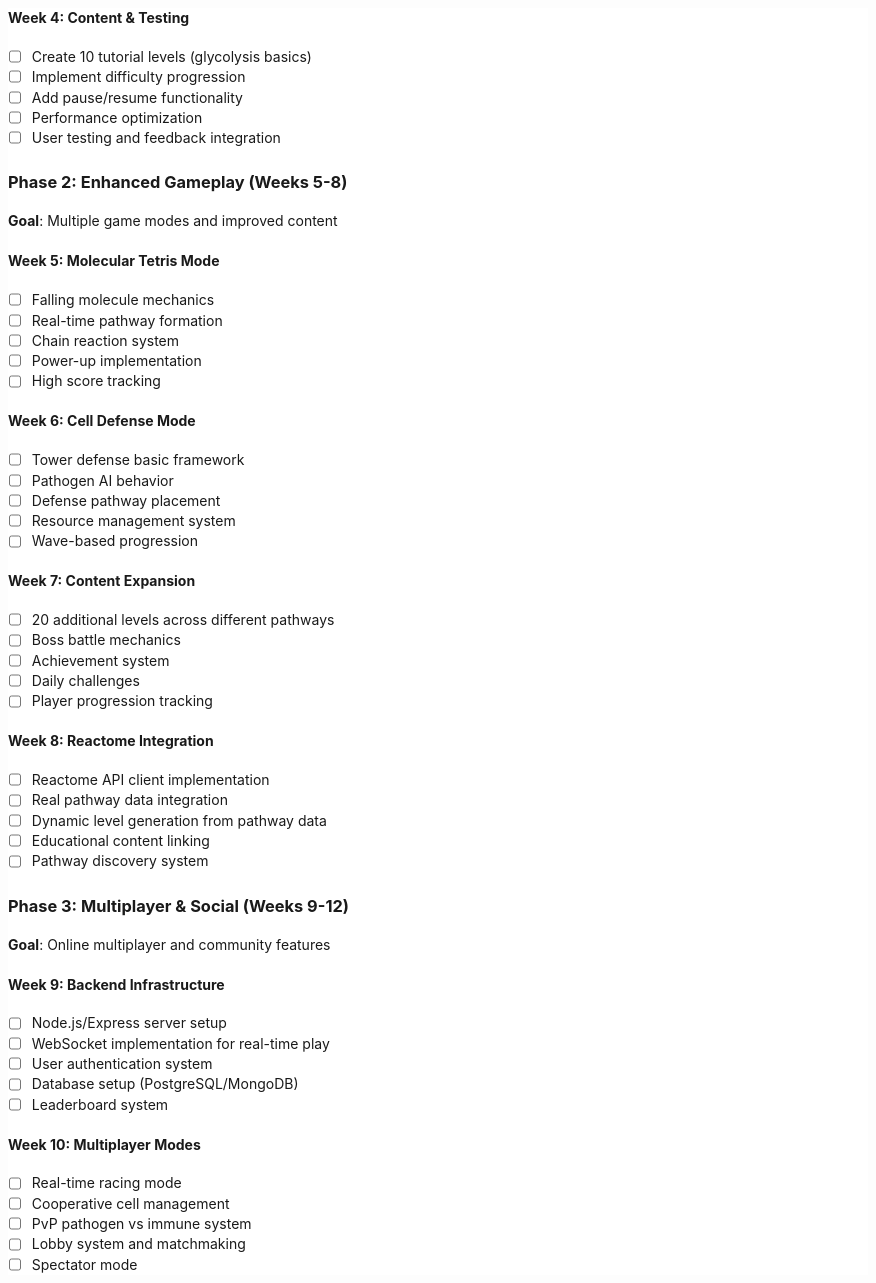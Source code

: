 #### Week 4: Content & Testing
- [ ] Create 10 tutorial levels (glycolysis basics)
- [ ] Implement difficulty progression
- [ ] Add pause/resume functionality
- [ ] Performance optimization
- [ ] User testing and feedback integration

### Phase 2: Enhanced Gameplay (Weeks 5-8)
**Goal**: Multiple game modes and improved content

#### Week 5: Molecular Tetris Mode
- [ ] Falling molecule mechanics
- [ ] Real-time pathway formation
- [ ] Chain reaction system
- [ ] Power-up implementation
- [ ] High score tracking

#### Week 6: Cell Defense Mode
- [ ] Tower defense basic framework
- [ ] Pathogen AI behavior
- [ ] Defense pathway placement
- [ ] Resource management system
- [ ] Wave-based progression

#### Week 7: Content Expansion
- [ ] 20 additional levels across different pathways
- [ ] Boss battle mechanics
- [ ] Achievement system
- [ ] Daily challenges
- [ ] Player progression tracking

#### Week 8: Reactome Integration
- [ ] Reactome API client implementation
- [ ] Real pathway data integration
- [ ] Dynamic level generation from pathway data
- [ ] Educational content linking
- [ ] Pathway discovery system

### Phase 3: Multiplayer & Social (Weeks 9-12)
**Goal**: Online multiplayer and community features

#### Week 9: Backend Infrastructure
- [ ] Node.js/Express server setup
- [ ] WebSocket implementation for real-time play
- [ ] User authentication system
- [ ] Database setup (PostgreSQL/MongoDB)
- [ ] Leaderboard system

#### Week 10: Multiplayer Modes
- [ ] Real-time racing mode
- [ ] Cooperative cell management
- [ ] PvP pathogen vs immune system
- [ ] Lobby system and matchmaking
- [ ] Spectator mode
